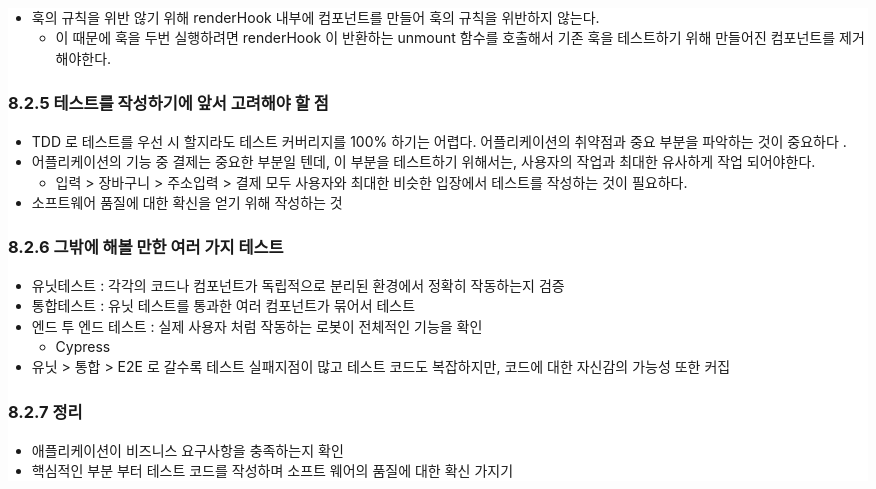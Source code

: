   - 훅의 규칙을 위반 않기 위해 renderHook 내부에 컴포넌트를 만들어 훅의 규칙을 위반하지 않는다.
    - 이 때문에 훅을 두번 실행하려면 renderHook 이 반환하는 unmount 함수를 호출해서 기존 훅을 테스트하기 위해 만들어진 컴포넌트를 제거해야한다.

### 8.2.5 테스트를 작성하기에 앞서 고려해야 할 점

- TDD 로 테스트를 우선 시 할지라도 테스트 커버리지를 100% 하기는 어렵다. 어플리케이션의 취약점과 중요 부분을 파악하는 것이 중요하다 .
- 어플리케이션의 기능 중 결제는 중요한 부분일 텐데, 이 부분을 테스트하기 위해서는, 사용자의 작업과 최대한 유사하게 작업 되어야한다.
  - 입력 > 장바구니 > 주소입력 > 결제 모두 사용자와 최대한 비슷한 입장에서 테스트를 작성하는 것이 필요하다.
- 소프트웨어 품질에 대한 확신을 얻기 위해 작성하는 것

### 8.2.6 그밖에 해볼 만한 여러 가지 테스트

- 유닛테스트 : 각각의 코드나 컴포넌트가 독립적으로 분리된 환경에서 정확히 작동하는지 검증
- 통합테스트 : 유닛 테스트를 통과한 여러 컴포넌트가 묶어서 테스트
- 엔드 투 엔드 테스트 : 실제 사용자 처럼 작동하는 로봇이 전체적인 기능을 확인
  - Cypress
- 유닛 > 통합 > E2E 로 갈수록 테스트 실패지점이 많고 테스트 코드도 복잡하지만, 코드에 대한 자신감의 가능성 또한 커집

### 8.2.7 정리

- 애플리케이션이 비즈니스 요구사항을 충족하는지 확인
- 핵심적인 부분 부터 테스트 코드를 작성하며 소프트 웨어의 품질에 대한 확신 가지기
